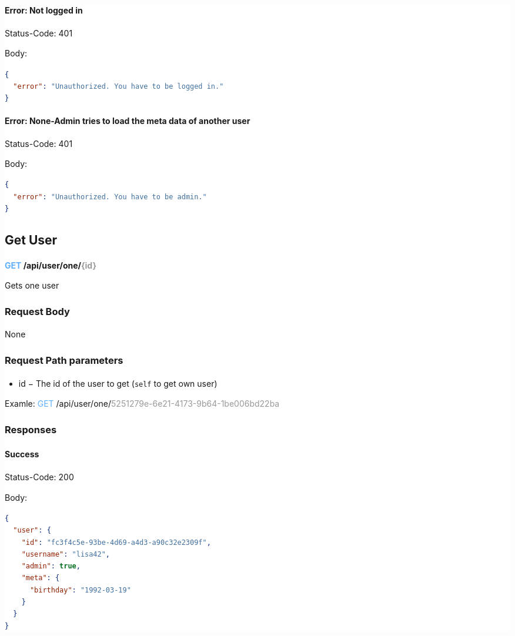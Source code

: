 #### Error: Not logged in
Status-Code: 401

Body:
```json
{
  "error": "Unauthorized. You have to be logged in."
}
```

#### Error: None-Admin tries to load the meta data of another user
Status-Code: 401

Body:
```json
{
  "error": "Unauthorized. You have to be admin."
}
```

## Get User
**<span style="color: #60affe; ">GET</span> /api/user/one/<span style="color: #999">{id}</span>**

Gets one user

### Request Body
None

### Request Path parameters
* id &minus; The id of the user to get (`self` to get own user)

Examle:
<span style="color: #60affe; ">GET</span> /api/user/one/<span style="color: #999">5251279e-6e21-4173-9b64-1be006bd22ba</span>

### Responses

#### Success
Status-Code: 200

Body:
```json
{
  "user": {
    "id": "fc3f4c5e-93be-4d69-a4d3-a90c32e2309f",
    "username": "lisa42",
    "admin": true,
    "meta": {
      "birthday": "1992-03-19"
    }
  }
}
```
